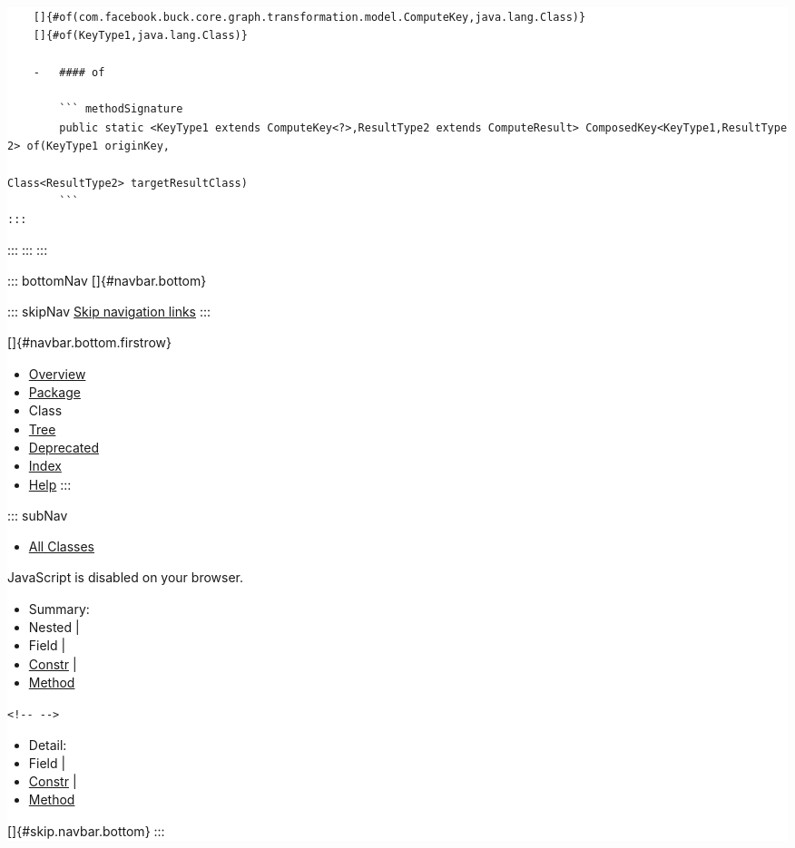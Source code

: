         []{#of(com.facebook.buck.core.graph.transformation.model.ComputeKey,java.lang.Class)}
        []{#of(KeyType1,java.lang.Class)}

        -   #### of

            ``` methodSignature
            public static <KeyType1 extends ComputeKey<?>,​ResultType2 extends ComputeResult> ComposedKey<KeyType1,​ResultType2> of​(KeyType1 originKey,
                                                                                                                                              Class<ResultType2> targetResultClass)
            ```
    :::
:::
:::
:::

::: bottomNav
[]{#navbar.bottom}

::: skipNav
[Skip navigation links](#skip.navbar.bottom "Skip navigation links")
:::

[]{#navbar.bottom.firstrow}

-   [Overview](../../../../../../../index.html)
-   [Package](package-summary.html)
-   Class
-   [Tree](package-tree.html)
-   [Deprecated](../../../../../../../deprecated-list.html)
-   [Index](../../../../../../../index-all.html)
-   [Help](../../../../../../../help-doc.html)
:::

::: subNav
-   [All Classes](../../../../../../../allclasses.html)

<div>

<div>

JavaScript is disabled on your browser.

</div>

</div>

<div>

-   Summary: 
-   Nested \| 
-   Field \| 
-   [Constr](#constructor.summary) \| 
-   [Method](#method.summary)

```{=html}
<!-- -->
```
-   Detail: 
-   Field \| 
-   [Constr](#constructor.detail) \| 
-   [Method](#method.detail)

</div>

[]{#skip.navbar.bottom}
:::
